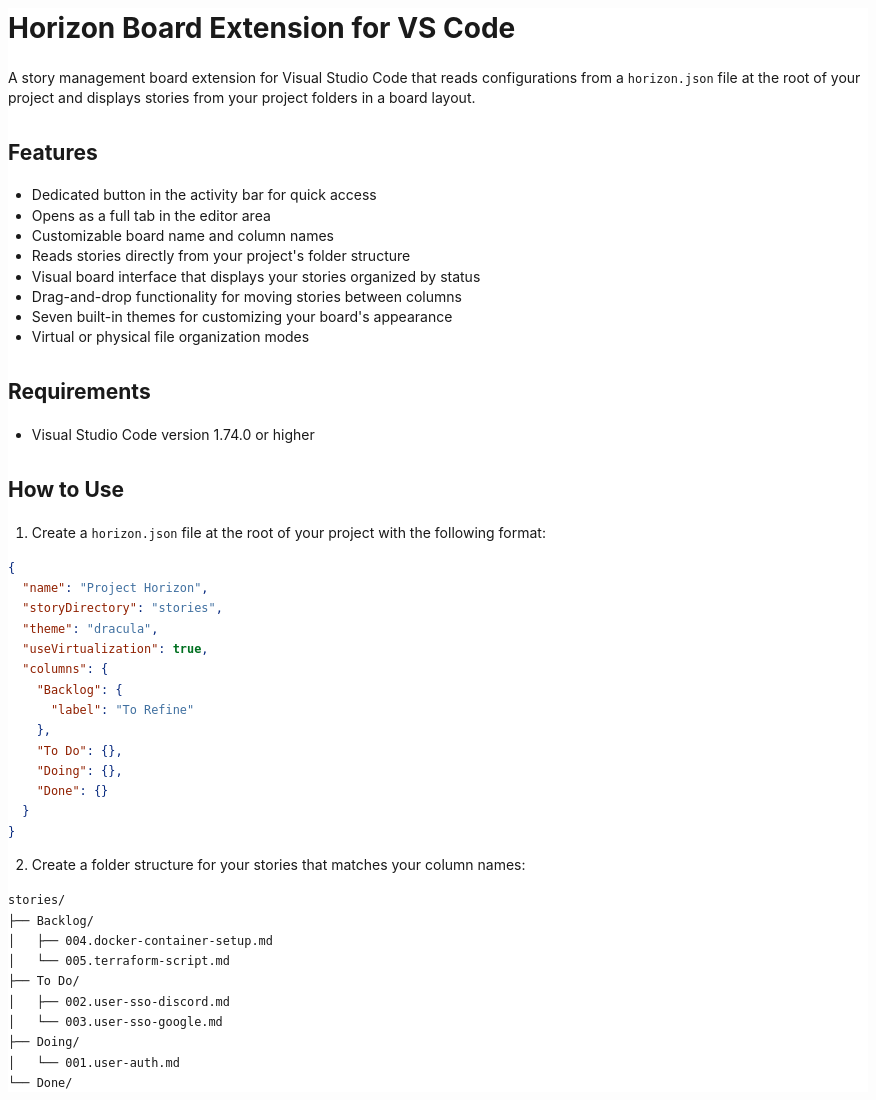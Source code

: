 # Horizon Board Extension for VS Code

A story management board extension for Visual Studio Code that reads configurations from a `horizon.json` file at the root of your project and displays stories from your project folders in a board layout.

## Features

- Dedicated button in the activity bar for quick access
- Opens as a full tab in the editor area
- Customizable board name and column names
- Reads stories directly from your project's folder structure
- Visual board interface that displays your stories organized by status
- Drag-and-drop functionality for moving stories between columns
- Seven built-in themes for customizing your board's appearance
- Virtual or physical file organization modes

## Requirements

- Visual Studio Code version 1.74.0 or higher

## How to Use

1. Create a `horizon.json` file at the root of your project with the following format:

```json
{
  "name": "Project Horizon",
  "storyDirectory": "stories",
  "theme": "dracula",
  "useVirtualization": true,
  "columns": {
    "Backlog": {
      "label": "To Refine"
    },
    "To Do": {},
    "Doing": {},
    "Done": {}
  }
}
```

2. Create a folder structure for your stories that matches your column names:

```
stories/
├── Backlog/
│   ├── 004.docker-container-setup.md
│   └── 005.terraform-script.md
├── To Do/
│   ├── 002.user-sso-discord.md
│   └── 003.user-sso-google.md
├── Doing/
│   └── 001.user-auth.md
└── Done/
```
